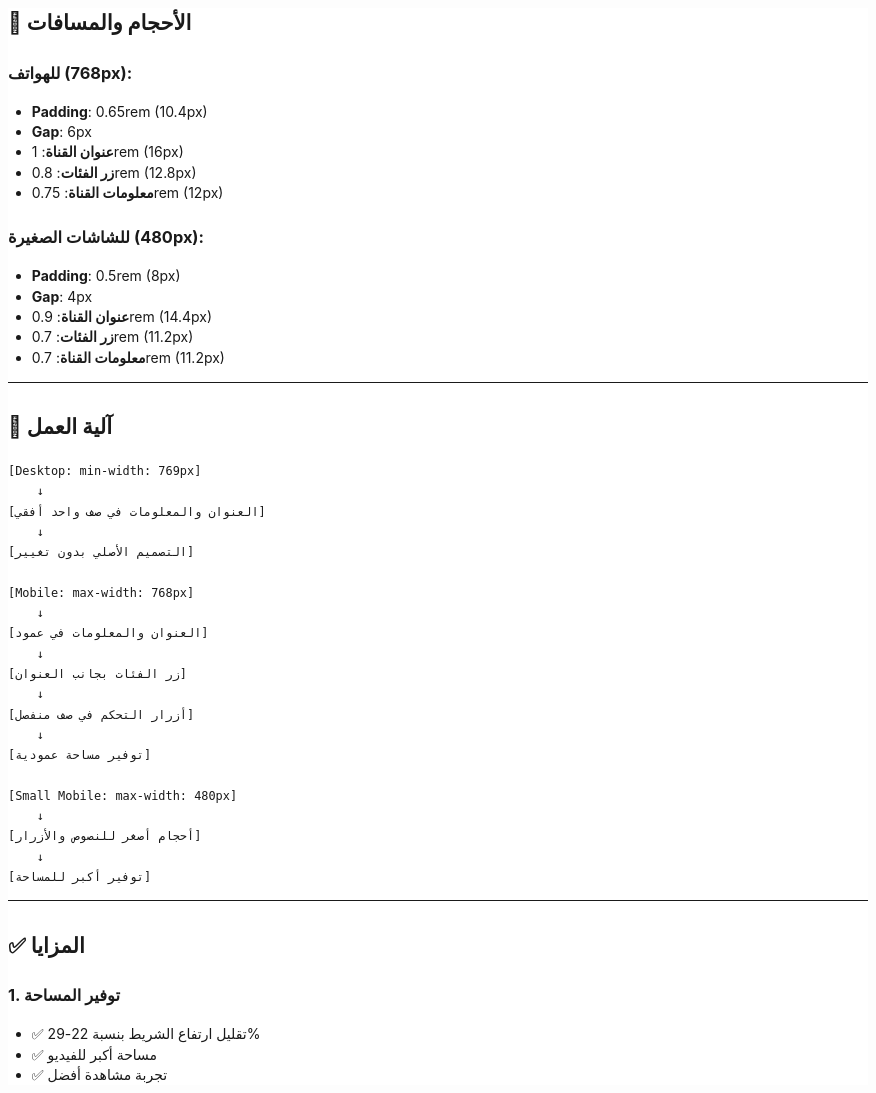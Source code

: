 
## 🎨 الأحجام والمسافات

### للهواتف (768px):
- **Padding**: 0.65rem (10.4px)
- **Gap**: 6px
- **عنوان القناة**: 1rem (16px)
- **زر الفئات**: 0.8rem (12.8px)
- **معلومات القناة**: 0.75rem (12px)

### للشاشات الصغيرة (480px):
- **Padding**: 0.5rem (8px)
- **Gap**: 4px
- **عنوان القناة**: 0.9rem (14.4px)
- **زر الفئات**: 0.7rem (11.2px)
- **معلومات القناة**: 0.7rem (11.2px)

---

## 🔄 آلية العمل

```
[Desktop: min-width: 769px]
    ↓
[العنوان والمعلومات في صف واحد أفقي]
    ↓
[التصميم الأصلي بدون تغيير]

[Mobile: max-width: 768px]
    ↓
[العنوان والمعلومات في عمود]
    ↓
[زر الفئات بجانب العنوان]
    ↓
[أزرار التحكم في صف منفصل]
    ↓
[توفير مساحة عمودية]

[Small Mobile: max-width: 480px]
    ↓
[أحجام أصغر للنصوص والأزرار]
    ↓
[توفير أكبر للمساحة]
```

---

## ✅ المزايا

### 1. **توفير المساحة**
- ✅ تقليل ارتفاع الشريط بنسبة 22-29%
- ✅ مساحة أكبر للفيديو
- ✅ تجربة مشاهدة أفضل
